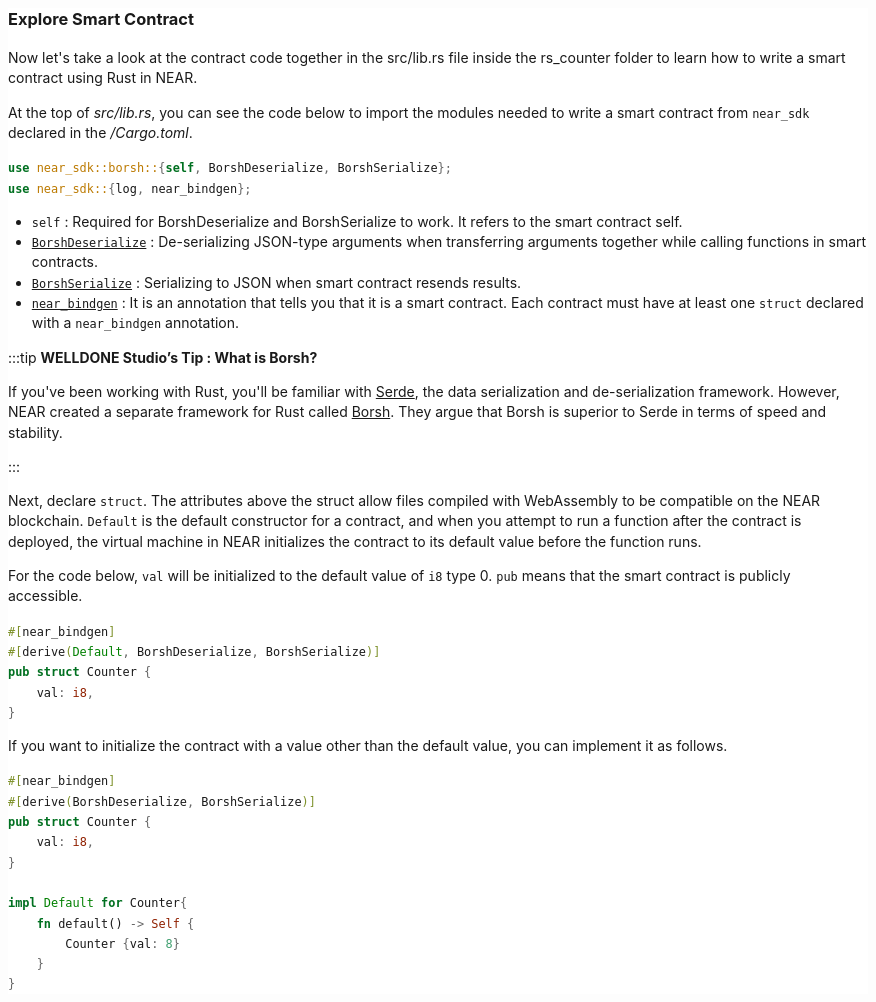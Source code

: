 ### Explore Smart Contract

Now let's take a look at the contract code together in the src/lib.rs file inside the rs_counter folder to learn how to write a smart contract using Rust in NEAR.

At the top of _src/lib.rs_, you can see the code below to import the modules needed to write a smart contract from `near_sdk` declared in the _/Cargo.toml_.

```rust
use near_sdk::borsh::{self, BorshDeserialize, BorshSerialize};
use near_sdk::{log, near_bindgen};
```

- `self` : Required for BorshDeserialize and BorshSerialize to work. It refers to the smart contract self.
- [`BorshDeserialize`](https://www.notion.so/NEAR-101-1-NEAR-Counter-db23de68d4694313baf50c515a195783) : De-serializing JSON-type arguments when transferring arguments together while calling functions in smart contracts.
- [`BorshSerialize`](https://docs.rs/borsh/0.2.7/borsh/ser/trait.BorshSerialize.html) : Serializing to JSON when smart contract resends results.
- [`near_bindgen`](https://www.near-sdk.io/contract-structure/near-bindgen) : It is an annotation that tells you that it is a smart contract. Each contract must have at least one `struct` declared with a `near_bindgen` annotation.

:::tip **WELLDONE Studio’s Tip : What is Borsh?**

If you've been working with Rust, you'll be familiar with [Serde](https://github.com/serde-rs/serde), the data serialization and de-serialization framework. However, NEAR created a separate framework for Rust called [Borsh](https://borsh.io/). They argue that Borsh is superior to Serde in terms of speed and stability.

:::

Next, declare `struct`. The attributes above the struct allow files compiled with WebAssembly to be compatible on the NEAR blockchain. `Default` is the default constructor for a contract, and when you attempt to run a function after the contract is deployed, the virtual machine in NEAR initializes the contract to its default value before the function runs.

For the code below, `val` will be initialized to the default value of `i8` type 0. `pub` means that the smart contract is publicly accessible.

```rust
#[near_bindgen]
#[derive(Default, BorshDeserialize, BorshSerialize)]
pub struct Counter {
    val: i8,
}
```

If you want to initialize the contract with a value other than the default value, you can implement it as follows.

```rust
#[near_bindgen]
#[derive(BorshDeserialize, BorshSerialize)]
pub struct Counter {
    val: i8,
}

impl Default for Counter{
    fn default() -> Self {
        Counter {val: 8}
    }
}
```
